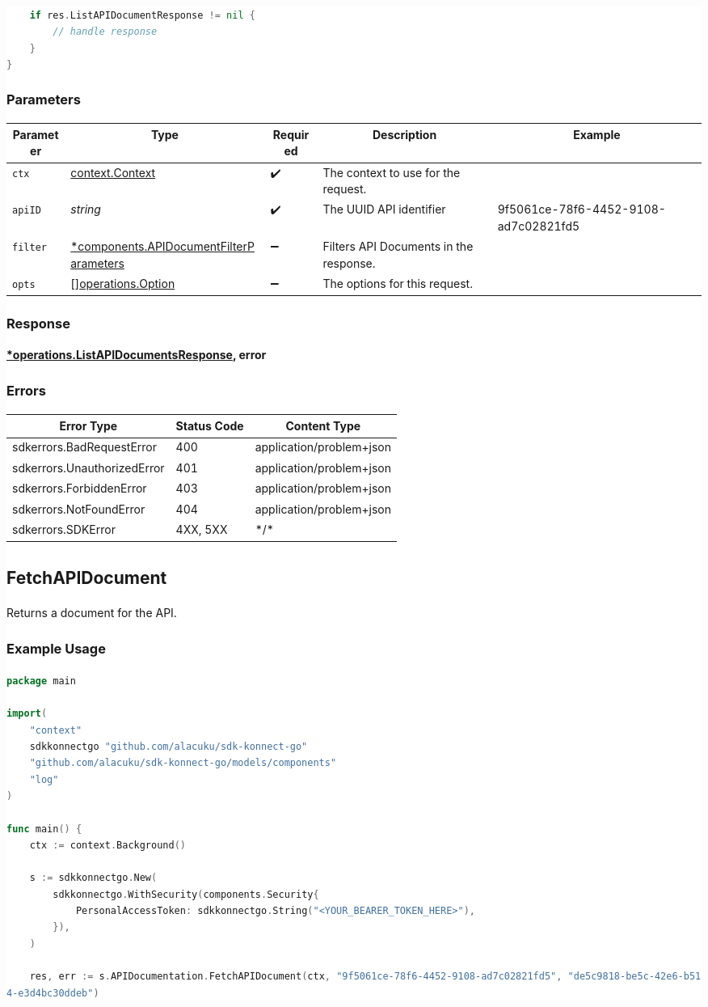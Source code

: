 ```go
    if res.ListAPIDocumentResponse != nil {
        // handle response
    }
}
```

### Parameters

| Parameter                                                                                         | Type                                                                                              | Required                                                                                          | Description                                                                                       | Example                                                                                           |
| ------------------------------------------------------------------------------------------------- | ------------------------------------------------------------------------------------------------- | ------------------------------------------------------------------------------------------------- | ------------------------------------------------------------------------------------------------- | ------------------------------------------------------------------------------------------------- |
| `ctx`                                                                                             | [context.Context](https://pkg.go.dev/context#Context)                                             | :heavy_check_mark:                                                                                | The context to use for the request.                                                               |                                                                                                   |
| `apiID`                                                                                           | *string*                                                                                          | :heavy_check_mark:                                                                                | The UUID API identifier                                                                           | 9f5061ce-78f6-4452-9108-ad7c02821fd5                                                              |
| `filter`                                                                                          | [*components.APIDocumentFilterParameters](../../models/components/apidocumentfilterparameters.md) | :heavy_minus_sign:                                                                                | Filters API Documents in the response.                                                            |                                                                                                   |
| `opts`                                                                                            | [][operations.Option](../../models/operations/option.md)                                          | :heavy_minus_sign:                                                                                | The options for this request.                                                                     |                                                                                                   |

### Response

**[*operations.ListAPIDocumentsResponse](../../models/operations/listapidocumentsresponse.md), error**

### Errors

| Error Type                  | Status Code                 | Content Type                |
| --------------------------- | --------------------------- | --------------------------- |
| sdkerrors.BadRequestError   | 400                         | application/problem+json    |
| sdkerrors.UnauthorizedError | 401                         | application/problem+json    |
| sdkerrors.ForbiddenError    | 403                         | application/problem+json    |
| sdkerrors.NotFoundError     | 404                         | application/problem+json    |
| sdkerrors.SDKError          | 4XX, 5XX                    | \*/\*                       |

## FetchAPIDocument

Returns a document for the API.

### Example Usage


```go
package main

import(
	"context"
	sdkkonnectgo "github.com/alacuku/sdk-konnect-go"
	"github.com/alacuku/sdk-konnect-go/models/components"
	"log"
)

func main() {
    ctx := context.Background()

    s := sdkkonnectgo.New(
        sdkkonnectgo.WithSecurity(components.Security{
            PersonalAccessToken: sdkkonnectgo.String("<YOUR_BEARER_TOKEN_HERE>"),
        }),
    )

    res, err := s.APIDocumentation.FetchAPIDocument(ctx, "9f5061ce-78f6-4452-9108-ad7c02821fd5", "de5c9818-be5c-42e6-b514-e3d4bc30ddeb")
```